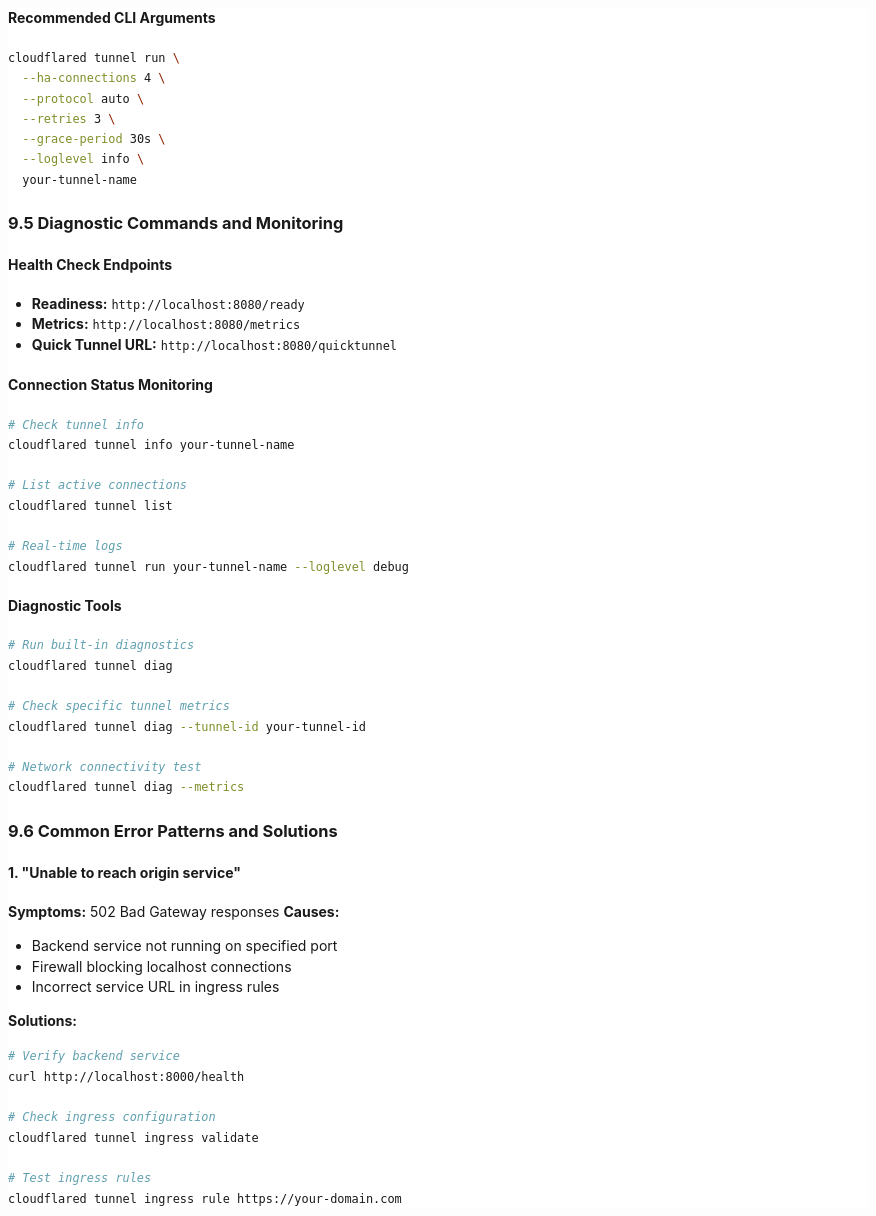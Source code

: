 #### Recommended CLI Arguments
```bash
cloudflared tunnel run \
  --ha-connections 4 \
  --protocol auto \
  --retries 3 \
  --grace-period 30s \
  --loglevel info \
  your-tunnel-name
```

### 9.5 Diagnostic Commands and Monitoring

#### Health Check Endpoints
- **Readiness:** `http://localhost:8080/ready`
- **Metrics:** `http://localhost:8080/metrics`
- **Quick Tunnel URL:** `http://localhost:8080/quicktunnel`

#### Connection Status Monitoring
```bash
# Check tunnel info
cloudflared tunnel info your-tunnel-name

# List active connections
cloudflared tunnel list

# Real-time logs
cloudflared tunnel run your-tunnel-name --loglevel debug
```

#### Diagnostic Tools
```bash
# Run built-in diagnostics
cloudflared tunnel diag

# Check specific tunnel metrics
cloudflared tunnel diag --tunnel-id your-tunnel-id

# Network connectivity test
cloudflared tunnel diag --metrics
```

### 9.6 Common Error Patterns and Solutions

#### 1. "Unable to reach origin service"
**Symptoms:** 502 Bad Gateway responses
**Causes:**
- Backend service not running on specified port
- Firewall blocking localhost connections
- Incorrect service URL in ingress rules

**Solutions:**
```bash
# Verify backend service
curl http://localhost:8000/health

# Check ingress configuration
cloudflared tunnel ingress validate

# Test ingress rules
cloudflared tunnel ingress rule https://your-domain.com
```
